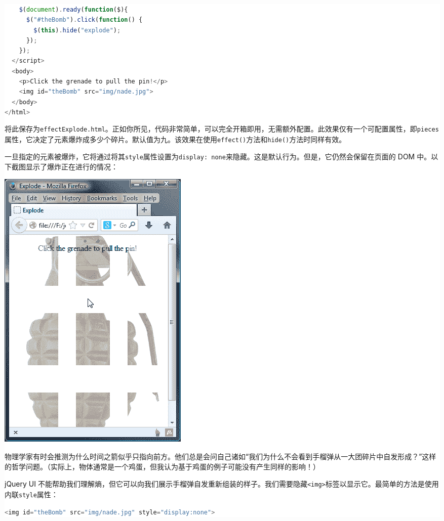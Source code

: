 ```js
    $(document).ready(function($){
      $("#theBomb").click(function() {
        $(this).hide("explode");
      });
    });
  </script>
  <body>
    <p>Click the grenade to pull the pin!</p>
    <img id="theBomb" src="img/nade.jpg">
  </body>
</html>
```

将此保存为`effectExplode.html`。正如你所见，代码非常简单，可以完全开箱即用，无需额外配置。此效果仅有一个可配置属性，即`pieces`属性，它决定了元素爆炸成多少个碎片。默认值为九。该效果在使用`effect()`方法和`hide()`方法时同样有效。

一旦指定的元素被爆炸，它将通过将其`style`属性设置为`display: none`来隐藏。这是默认行为。但是，它仍然会保留在页面的 DOM 中。以下截图显示了爆炸正在进行的情况：

![页面上元素的爆炸](img/2209OS_14_05.jpg)

物理学家有时会推测为什么时间之箭似乎只指向前方。他们总是会问自己诸如“我们为什么不会看到手榴弹从一大团碎片中自发形成？”这样的哲学问题。（实际上，物体通常是一个鸡蛋，但我认为基于鸡蛋的例子可能没有产生同样的影响！）

jQuery UI 不能帮助我们理解熵，但它可以向我们展示手榴弹自发重新组装的样子。我们需要隐藏`<img>`标签以显示它。最简单的方法是使用内联`style`属性：

```js
<img id="theBomb" src="img/nade.jpg" style="display:none">

```
